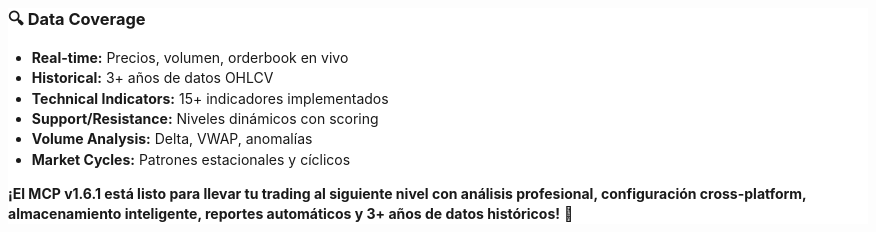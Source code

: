 ### **🔍 Data Coverage**
- **Real-time:** Precios, volumen, orderbook en vivo
- **Historical:** 3+ años de datos OHLCV
- **Technical Indicators:** 15+ indicadores implementados
- **Support/Resistance:** Niveles dinámicos con scoring
- **Volume Analysis:** Delta, VWAP, anomalías
- **Market Cycles:** Patrones estacionales y cíclicos

**¡El MCP v1.6.1 está listo para llevar tu trading al siguiente nivel con análisis profesional, configuración cross-platform, almacenamiento inteligente, reportes automáticos y 3+ años de datos históricos!** 🚀
